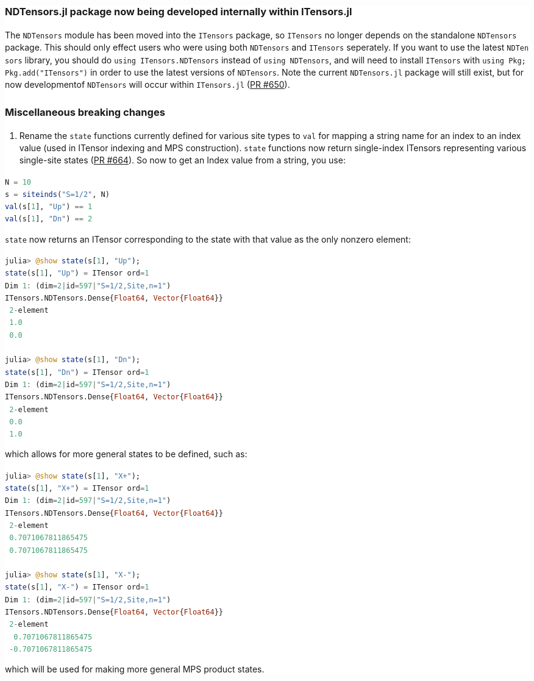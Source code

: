 ### NDTensors.jl package now being developed internally within ITensors.jl

The `NDTensors` module has been moved into the `ITensors` package, so `ITensors` no longer depends on the standalone `NDTensors` package. This should only effect users who were using both `NDTensors` and `ITensors` seperately. If you want to use the latest `NDTensors` library, you should do `using ITensors.NDTensors` instead of `using NDTensors`, and will need to install `ITensors` with `using Pkg; Pkg.add("ITensors")` in order to use the latest versions of `NDTensors`. Note the current `NDTensors.jl` package will still exist, but for now developmentof `NDTensors` will occur within `ITensors.jl` ([PR #650](https://github.com/ITensor/ITensors.jl/pull/650)).

### Miscellaneous breaking changes

1. Rename the `state` functions currently defined for various site types to `val` for mapping a string name for an index to an index value (used in ITensor indexing and MPS construction). `state` functions now return single-index ITensors representing various single-site states ([PR #664](https://github.com/ITensor/ITensors.jl/pull/664)). So now to get an Index value from a string, you use:
```julia
N = 10
s = siteinds("S=1/2", N)
val(s[1], "Up") == 1
val(s[1], "Dn") == 2
```
`state` now returns an ITensor corresponding to the state with that value as the only nonzero element:
```julia
julia> @show state(s[1], "Up");
state(s[1], "Up") = ITensor ord=1
Dim 1: (dim=2|id=597|"S=1/2,Site,n=1")
ITensors.NDTensors.Dense{Float64, Vector{Float64}}
 2-element
 1.0
 0.0

julia> @show state(s[1], "Dn");
state(s[1], "Dn") = ITensor ord=1
Dim 1: (dim=2|id=597|"S=1/2,Site,n=1")
ITensors.NDTensors.Dense{Float64, Vector{Float64}}
 2-element
 0.0
 1.0
```
which allows for more general states to be defined, such as:
```julia
julia> @show state(s[1], "X+");
state(s[1], "X+") = ITensor ord=1
Dim 1: (dim=2|id=597|"S=1/2,Site,n=1")
ITensors.NDTensors.Dense{Float64, Vector{Float64}}
 2-element
 0.7071067811865475
 0.7071067811865475

julia> @show state(s[1], "X-");
state(s[1], "X-") = ITensor ord=1
Dim 1: (dim=2|id=597|"S=1/2,Site,n=1")
ITensors.NDTensors.Dense{Float64, Vector{Float64}}
 2-element
  0.7071067811865475
 -0.7071067811865475
```
which will be used for making more general MPS product states.
